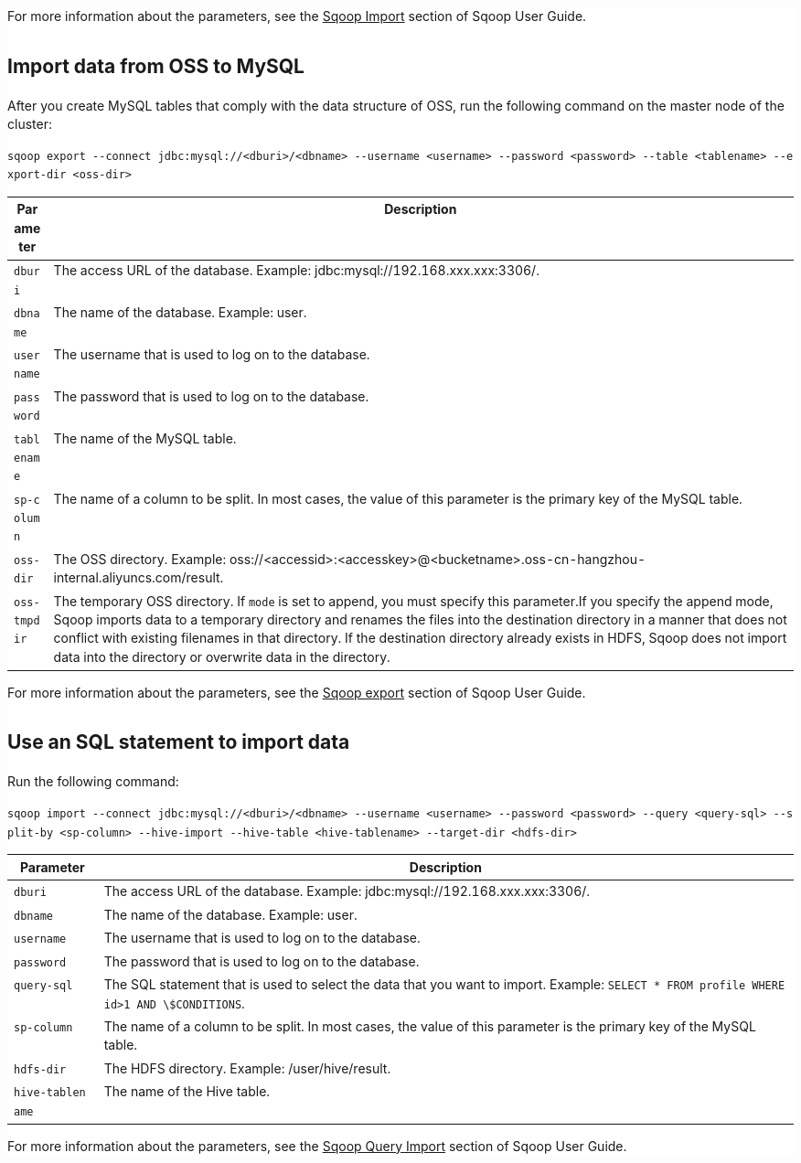 For more information about the parameters, see the [Sqoop Import](http://sqoop.apache.org/docs/1.4.6/SqoopUserGuide.html#_syntax) section of Sqoop User Guide.

## Import data from OSS to MySQL

After you create MySQL tables that comply with the data structure of OSS, run the following command on the master node of the cluster:

```
sqoop export --connect jdbc:mysql://<dburi>/<dbname> --username <username> --password <password> --table <tablename> --export-dir <oss-dir>
```

|Parameter|Description|
|---------|-----------|
|`dburi`|The access URL of the database. Example: jdbc:mysql://192.168.xxx.xxx:3306/.|
|`dbname`|The name of the database. Example: user.|
|`username`|The username that is used to log on to the database.|
|`password`|The password that is used to log on to the database.|
|`tablename`|The name of the MySQL table.|
|`sp-column`|The name of a column to be split. In most cases, the value of this parameter is the primary key of the MySQL table.|
|`oss-dir`|The OSS directory. Example: oss://<accessid\>:<accesskey\>@<bucketname\>.oss-cn-hangzhou-internal.aliyuncs.com/result.|
|`oss-tmpdir`|The temporary OSS directory. If `mode` is set to append, you must specify this parameter.If you specify the append mode, Sqoop imports data to a temporary directory and renames the files into the destination directory in a manner that does not conflict with existing filenames in that directory. If the destination directory already exists in HDFS, Sqoop does not import data into the directory or overwrite data in the directory. |

For more information about the parameters, see the [Sqoop export](http://sqoop.apache.org/docs/1.4.6/SqoopUserGuide.html#_syntax_4) section of Sqoop User Guide.

## Use an SQL statement to import data

Run the following command:

```
sqoop import --connect jdbc:mysql://<dburi>/<dbname> --username <username> --password <password> --query <query-sql> --split-by <sp-column> --hive-import --hive-table <hive-tablename> --target-dir <hdfs-dir>
```

|Parameter|Description|
|---------|-----------|
|`dburi`|The access URL of the database. Example: jdbc:mysql://192.168.xxx.xxx:3306/.|
|`dbname`|The name of the database. Example: user.|
|`username`|The username that is used to log on to the database.|
|`password`|The password that is used to log on to the database.|
|`query-sql`|The SQL statement that is used to select the data that you want to import. Example: `SELECT * FROM profile WHERE id>1 AND \$CONDITIONS`.|
|`sp-column`|The name of a column to be split. In most cases, the value of this parameter is the primary key of the MySQL table.|
|`hdfs-dir`|The HDFS directory. Example: /user/hive/result.|
|`hive-tablename`|The name of the Hive table.|

For more information about the parameters, see the [Sqoop Query Import](http://sqoop.apache.org/docs/1.4.6/SqoopUserGuide.html#_free_form_query_imports) section of Sqoop User Guide.

